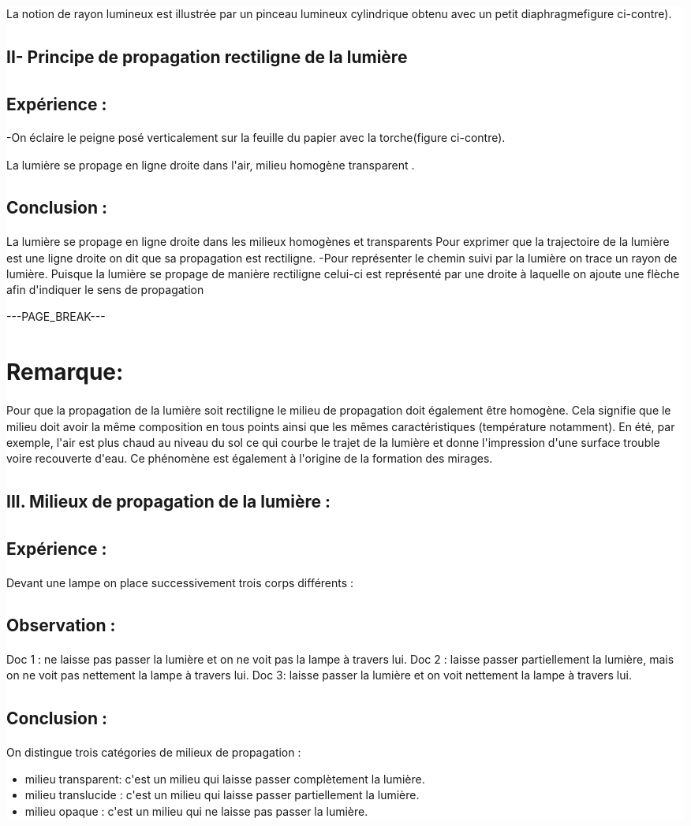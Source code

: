 La notion de rayon lumineux est illustrée par un pinceau lumineux cylindrique obtenu avec un petit diaphragmefigure ci-contre).

## II- Principe de propagation rectiligne de la lumière

## Expérience :

-On éclaire le peigne posé verticalement sur la feuille du papier avec la torche(figure ci-contre).


La lumière se propage en ligne droite dans l'air, milieu homogène transparent .

## Conclusion :

La lumière se propage en ligne droite dans les milieux homogènes et transparents
Pour exprimer que la trajectoire de la lumière est une ligne droite on dit que sa propagation est rectiligne.
-Pour représenter le chemin suivi par la lumière on trace un rayon de lumière. Puisque la lumière se propage de manière rectiligne celui-ci est représenté par une droite à laquelle on ajoute une flèche afin d'indiquer le sens de propagation

---PAGE_BREAK---

# Remarque: 

Pour que la propagation de la lumière soit rectiligne le milieu de propagation doit également être homogène. Cela signifie que le milieu doit avoir la même composition en tous points ainsi que les mêmes caractéristiques (température notamment). En été, par exemple, l'air est plus chaud au niveau du sol ce qui courbe le trajet de la lumière et donne l'impression d'une surface trouble voire recouverte d'eau. Ce phénomène est également à l'origine de la formation des mirages.

## III. Milieux de propagation de la lumière :

## Expérience :

Devant une lampe on place successivement trois corps différents :


## Observation :

Doc 1 : ne laisse pas passer la lumière et on ne voit pas la lampe à travers lui. Doc 2 : laisse passer partiellement la lumière, mais on ne voit pas nettement la lampe à travers lui. Doc 3: laisse passer la lumière et on voit nettement la lampe à travers lui.

## Conclusion :

On distingue trois catégories de milieux de propagation :

- milieu transparent: c'est un milieu qui laisse passer complètement la lumière.
- milieu translucide : c'est un milieu qui laisse passer partiellement la lumière.
- milieu opaque : c'est un milieu qui ne laisse pas passer la lumière.
